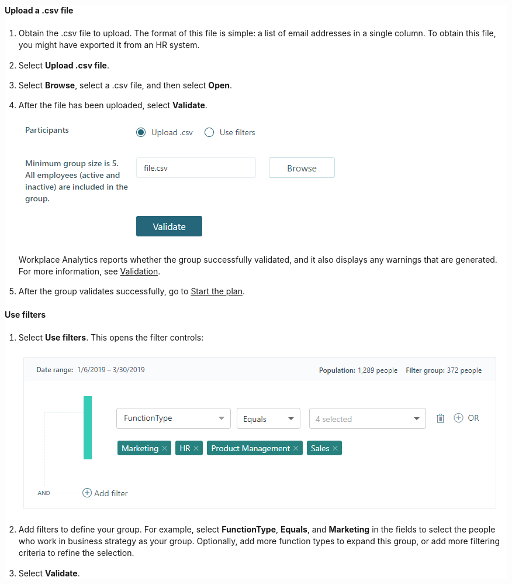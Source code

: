 #### Upload a .csv file

1. Obtain the .csv file to upload. The format of this file is simple: a list of email addresses in a single column. To obtain this file, you might have exported it from an HR system. 

1.	Select **Upload .csv file**.

2.	Select **Browse**, select a .csv file, and then select **Open**.
 
3.	After the file has been uploaded, select **Validate**. 

    ![Validate](../images/wpa/tutorials/browsed-validate.png)

    Workplace Analytics reports whether the group successfully validated, and it also displays any warnings that are generated. For more information, see [Validation](solutionsv2-conceptual.md#validation).

4.	After the group validates successfully, go to [Start the plan](#start-the-plan). 

#### Use filters

1.	Select **Use filters**. This opens the filter controls:

    ![Filter to find a group](../images/wpa/tutorials/filter-to-find-group.png)
 
2.	Add filters to define your group. For example, select **FunctionType**, **Equals**, and **Marketing** in the fields to select the people who work in business strategy as your group. Optionally, add more function types to expand this group, or add more filtering criteria to refine the selection. 

3.	Select **Validate**. 
